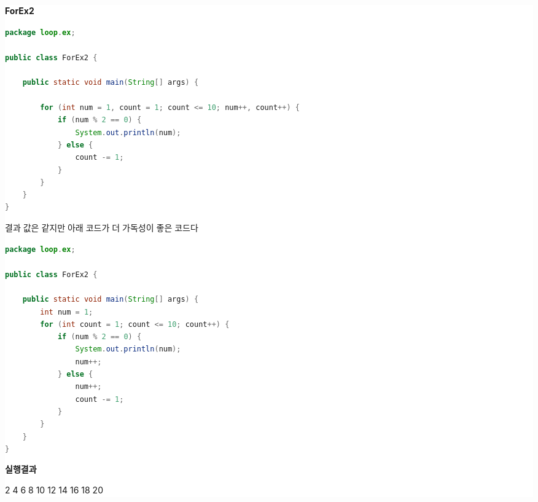 **ForEx2**

```java
package loop.ex;

public class ForEx2 {

    public static void main(String[] args) {

        for (int num = 1, count = 1; count <= 10; num++, count++) {
            if (num % 2 == 0) {
                System.out.println(num);
            } else {
                count -= 1;
            }
        }
    }
}
```

결과 값은 같지만 아래 코드가 더 가독성이 좋은 코드다

```java
package loop.ex;

public class ForEx2 {

    public static void main(String[] args) {
        int num = 1;
        for (int count = 1; count <= 10; count++) {
            if (num % 2 == 0) {
                System.out.println(num);
                num++;
            } else {
                num++;
                count -= 1;
            }
        }
    }
}
```

**실행결과**

2
4
6
8
10
12
14
16
18
20
